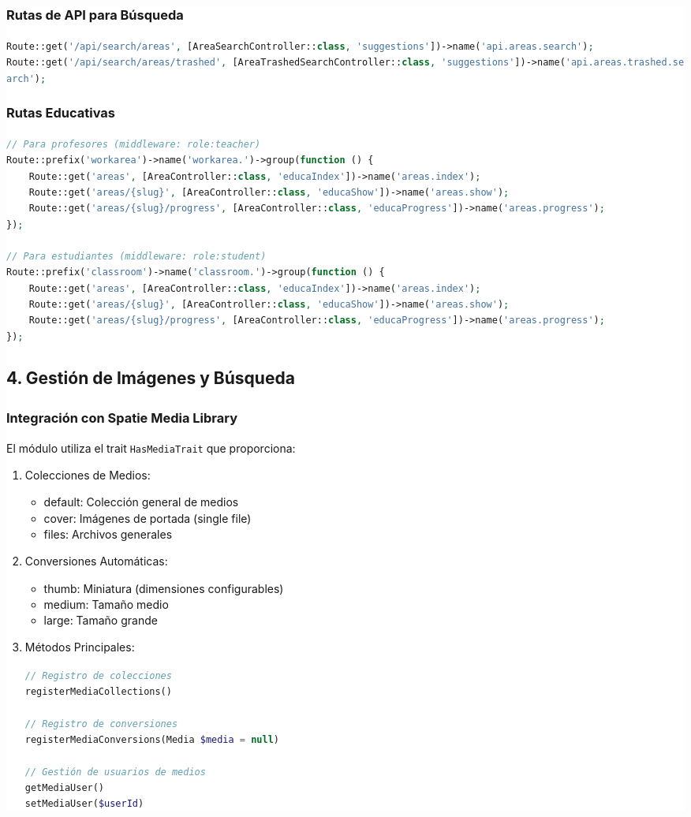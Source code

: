 ```php
```

### Rutas de API para Búsqueda
```php
Route::get('/api/search/areas', [AreaSearchController::class, 'suggestions'])->name('api.areas.search');
Route::get('/api/search/areas/trashed', [AreaTrashedSearchController::class, 'suggestions'])->name('api.areas.trashed.search');
```

### Rutas Educativas
```php
// Para profesores (middleware: role:teacher)
Route::prefix('workarea')->name('workarea.')->group(function () {
    Route::get('areas', [AreaController::class, 'educaIndex'])->name('areas.index');
    Route::get('areas/{slug}', [AreaController::class, 'educaShow'])->name('areas.show');
    Route::get('areas/{slug}/progress', [AreaController::class, 'educaProgress'])->name('areas.progress');
});

// Para estudiantes (middleware: role:student)
Route::prefix('classroom')->name('classroom.')->group(function () {
    Route::get('areas', [AreaController::class, 'educaIndex'])->name('areas.index');
    Route::get('areas/{slug}', [AreaController::class, 'educaShow'])->name('areas.show');
    Route::get('areas/{slug}/progress', [AreaController::class, 'educaProgress'])->name('areas.progress');
});
```

## 4. Gestión de Imágenes y Búsqueda

### Integración con Spatie Media Library
El módulo utiliza el trait `HasMediaTrait` que proporciona:

1. Colecciones de Medios:
   - default: Colección general de medios
   - cover: Imágenes de portada (single file)
   - files: Archivos generales

2. Conversiones Automáticas:
   - thumb: Miniatura (dimensiones configurables)
   - medium: Tamaño medio
   - large: Tamaño grande

3. Métodos Principales:
   ```php
   // Registro de colecciones
   registerMediaCollections()
   
   // Registro de conversiones
   registerMediaConversions(Media $media = null)
   
   // Gestión de usuarios de medios
   getMediaUser()
   setMediaUser($userId)
   ```
